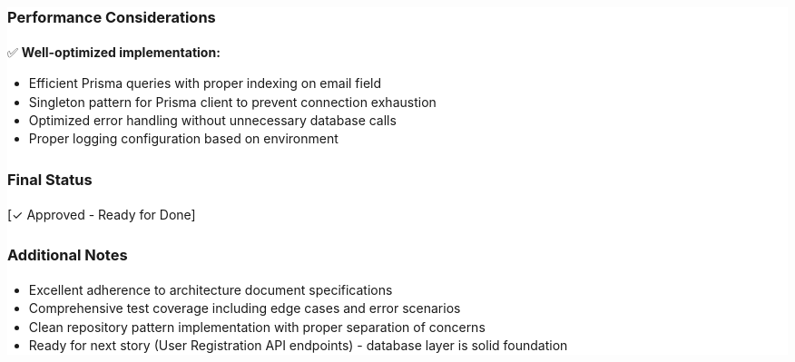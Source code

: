 ### Performance Considerations

✅ **Well-optimized implementation:**
- Efficient Prisma queries with proper indexing on email field
- Singleton pattern for Prisma client to prevent connection exhaustion
- Optimized error handling without unnecessary database calls
- Proper logging configuration based on environment

### Final Status

[✓ Approved - Ready for Done]

### Additional Notes

- Excellent adherence to architecture document specifications
- Comprehensive test coverage including edge cases and error scenarios  
- Clean repository pattern implementation with proper separation of concerns
- Ready for next story (User Registration API endpoints) - database layer is solid foundation